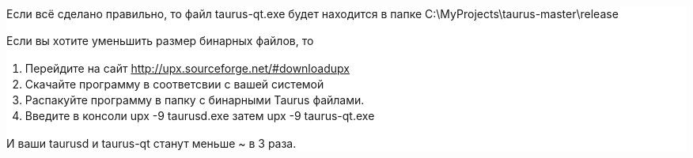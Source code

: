 Если всё сделано правильно, то файл taurus-qt.exe будет находится в папке C:\MyProjects\taurus-master\release

Если вы хотите уменьшить размер бинарных файлов, то
1) Перейдите на сайт http://upx.sourceforge.net/#downloadupx
2) Скачайте программу в соответсвии с вашей системой
3) Распакуйте программу в папку с бинарными Taurus файлами.
4) Введите в консоли
upx -9 taurusd.exe
затем
upx -9 taurus-qt.exe

И ваши taurusd и taurus-qt станут меньше ~ в 3 раза.
